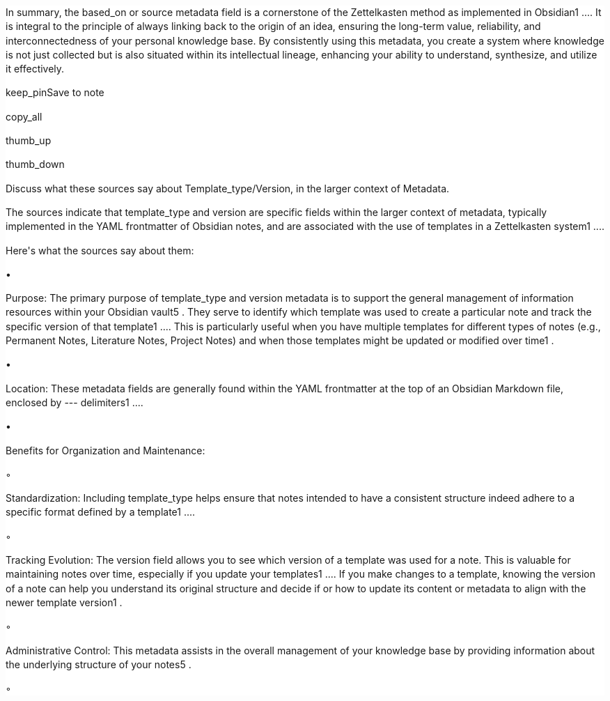 In summary, the based_on or source metadata field is a cornerstone of the Zettelkasten method as implemented in Obsidian1 .... It is integral to the principle of always linking back to the origin of an idea, ensuring the long-term value, reliability, and interconnectedness of your personal knowledge base. By consistently using this metadata, you create a system where knowledge is not just collected but is also situated within its intellectual lineage, enhancing your ability to understand, synthesize, and utilize it effectively.

keep_pinSave to note

copy_all

thumb_up

thumb_down

Discuss what these sources say about Template_type/Version, in the larger context of Metadata.

The sources indicate that template_type and version are specific fields within the larger context of metadata, typically implemented in the YAML frontmatter of Obsidian notes, and are associated with the use of templates in a Zettelkasten system1 ....

Here's what the sources say about them:

•

Purpose: The primary purpose of template_type and version metadata is to support the general management of information resources within your Obsidian vault5 . They serve to identify which template was used to create a particular note and track the specific version of that template1 .... This is particularly useful when you have multiple templates for different types of notes (e.g., Permanent Notes, Literature Notes, Project Notes) and when those templates might be updated or modified over time1 .

•

Location: These metadata fields are generally found within the YAML frontmatter at the top of an Obsidian Markdown file, enclosed by --- delimiters1 ....

•

Benefits for Organization and Maintenance:

◦

Standardization: Including template_type helps ensure that notes intended to have a consistent structure indeed adhere to a specific format defined by a template1 ....

◦

Tracking Evolution: The version field allows you to see which version of a template was used for a note. This is valuable for maintaining notes over time, especially if you update your templates1 .... If you make changes to a template, knowing the version of a note can help you understand its original structure and decide if or how to update its content or metadata to align with the newer template version1 .

◦

Administrative Control: This metadata assists in the overall management of your knowledge base by providing information about the underlying structure of your notes5 .

◦
